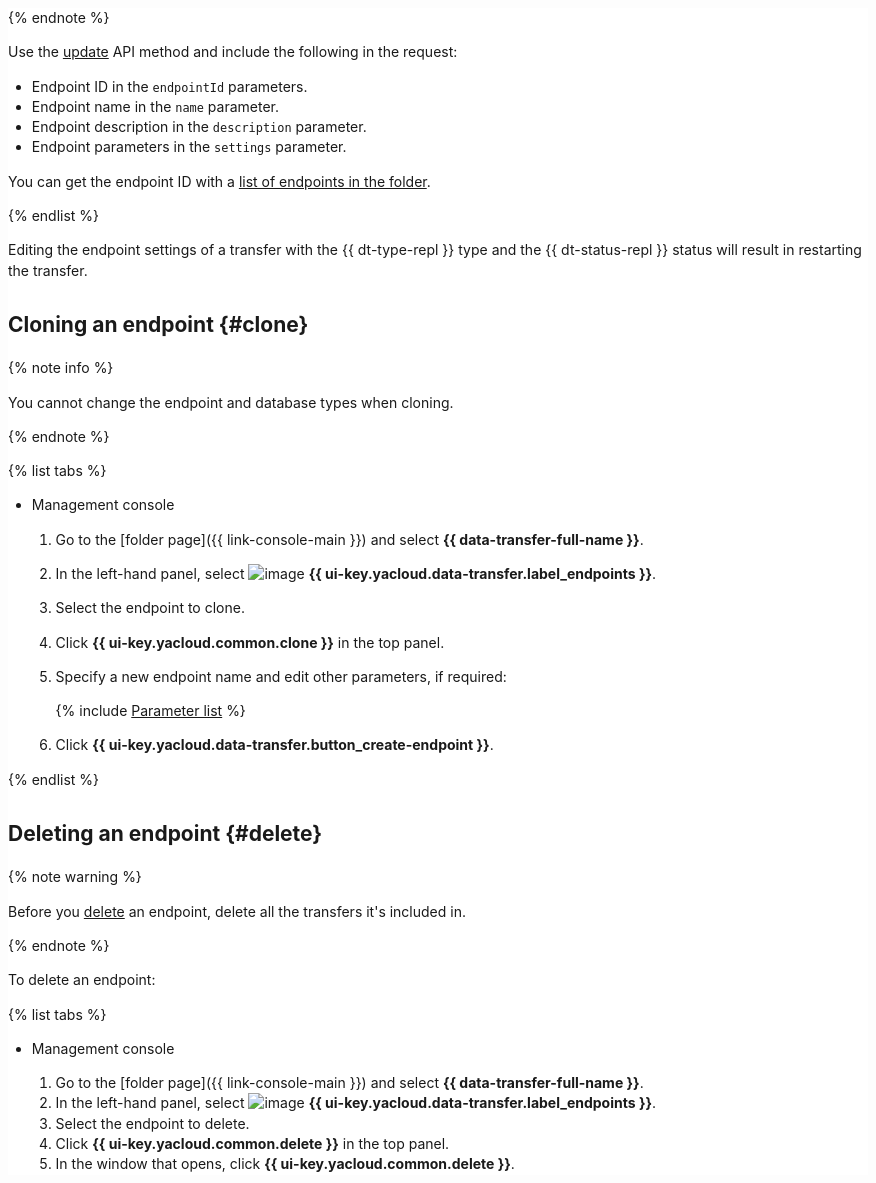    {% endnote %}

   Use the [update](../../api-ref/Endpoint/update) API method and include the following in the request:

   * Endpoint ID in the `endpointId` parameters.
   * Endpoint name in the `name` parameter.
   * Endpoint description in the `description` parameter.
   * Endpoint parameters in the `settings` parameter.

   You can get the endpoint ID with a [list of endpoints in the folder](#list).

{% endlist %}

Editing the endpoint settings of a transfer with the {{ dt-type-repl }} type and the {{ dt-status-repl }} status will result in restarting the transfer.

## Cloning an endpoint {#clone}

{% note info %}

You cannot change the endpoint and database types when cloning.

{% endnote %}

{% list tabs %}

- Management console

   1. Go to the [folder page]({{ link-console-main }}) and select **{{ data-transfer-full-name }}**.
   1. In the left-hand panel, select ![image](../../../_assets/data-transfer/endpoint.svg) **{{ ui-key.yacloud.data-transfer.label_endpoints }}**.
   1. Select the endpoint to clone.
   1. Click **{{ ui-key.yacloud.common.clone }}** in the top panel.
   1. Specify a new endpoint name and edit other parameters, if required:

      {% include [Parameter list](../../../_includes/data-transfer/endpoint-param-list.md) %}

   1. Click **{{ ui-key.yacloud.data-transfer.button_create-endpoint }}**.

{% endlist %}

## Deleting an endpoint {#delete}

{% note warning %}

Before you [delete](../transfer.md#delete) an endpoint, delete all the transfers it's included in.

{% endnote %}

To delete an endpoint:

{% list tabs %}

- Management console

   1. Go to the [folder page]({{ link-console-main }}) and select **{{ data-transfer-full-name }}**.
   1. In the left-hand panel, select ![image](../../../_assets/data-transfer/endpoint.svg) **{{ ui-key.yacloud.data-transfer.label_endpoints }}**.
   1. Select the endpoint to delete.
   1. Click **{{ ui-key.yacloud.common.delete }}** in the top panel.
   1. In the window that opens, click **{{ ui-key.yacloud.common.delete }}**.

